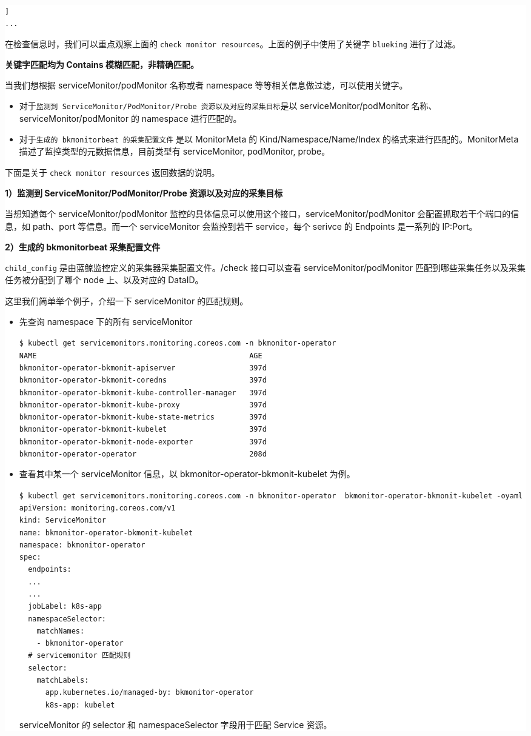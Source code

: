 ```shell
]
...
```
在检查信息时，我们可以重点观察上面的 `check monitor resources`。上面的例子中使用了关键字 `blueking` 进行了过滤。

**关键字匹配均为 Contains 模糊匹配，非精确匹配。**

当我们想根据 serviceMonitor/podMonitor 名称或者 namespace 等等相关信息做过滤，可以使用关键字。

* 对于`监测到 ServiceMonitor/PodMonitor/Probe 资源以及对应的采集目标`是以 serviceMonitor/podMonitor 名称、serviceMonitor/podMonitor 的 namespace 进行匹配的。

* 对于`生成的 bkmonitorbeat 的采集配置文件` 是以 MonitorMeta 的 Kind/Namespace/Name/Index 的格式来进行匹配的。MonitorMeta 描述了监控类型的元数据信息，目前类型有 serviceMonitor, podMonitor, probe。

下面是关于 `check monitor resources` 返回数据的说明。

**1）监测到 ServiceMonitor/PodMonitor/Probe 资源以及对应的采集目标**
  
当想知道每个 serviceMonitor/podMonitor 监控的具体信息可以使用这个接口，serviceMonitor/podMonitor 会配置抓取若干个端口的信息，如 path、port 等信息。而一个 serviceMonitor 会监控到若干 service，每个 serivce 的 Endpoints 是一系列的 IP:Port。

**2）生成的 bkmonitorbeat 采集配置文件**

`child_config` 是由蓝鲸监控定义的采集器采集配置文件。/check 接口可以查看 serviceMonitor/podMonitor 匹配到哪些采集任务以及采集任务被分配到了哪个 node 上、以及对应的 DataID。

这里我们简单举个例子，介绍一下 serviceMonitor 的匹配规则。

* 先查询 namespace 下的所有 serviceMonitor
  ```shell
  $ kubectl get servicemonitors.monitoring.coreos.com -n bkmonitor-operator
  NAME                                                 AGE
  bkmonitor-operator-bkmonit-apiserver                 397d
  bkmonitor-operator-bkmonit-coredns                   397d
  bkmonitor-operator-bkmonit-kube-controller-manager   397d
  bkmonitor-operator-bkmonit-kube-proxy                397d
  bkmonitor-operator-bkmonit-kube-state-metrics        397d
  bkmonitor-operator-bkmonit-kubelet                   397d
  bkmonitor-operator-bkmonit-node-exporter             397d
  bkmonitor-operator-operator                          208d
  ```

* 查看其中某一个 serviceMonitor 信息，以 bkmonitor-operator-bkmonit-kubelet 为例。
  ```shell
  $ kubectl get servicemonitors.monitoring.coreos.com -n bkmonitor-operator  bkmonitor-operator-bkmonit-kubelet -oyaml
  apiVersion: monitoring.coreos.com/v1
  kind: ServiceMonitor
  name: bkmonitor-operator-bkmonit-kubelet
  namespace: bkmonitor-operator
  spec:
    endpoints:
    ...
    ...
    jobLabel: k8s-app
    namespaceSelector:
      matchNames:
      - bkmonitor-operator
    # servicemonitor 匹配规则
    selector:
      matchLabels:
        app.kubernetes.io/managed-by: bkmonitor-operator
        k8s-app: kubelet
  ```
  serviceMonitor 的 selector 和 namespaceSelector 字段用于匹配 Service 资源。
